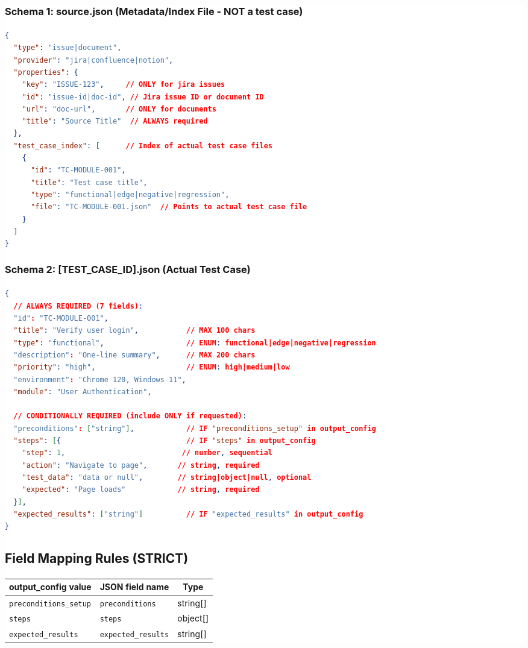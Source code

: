### Schema 1: source.json (Metadata/Index File - NOT a test case)
```json
{
  "type": "issue|document",
  "provider": "jira|confluence|notion", 
  "properties": {
    "key": "ISSUE-123",     // ONLY for jira issues
    "id": "issue-id|doc-id", // Jira issue ID or document ID
    "url": "doc-url",       // ONLY for documents
    "title": "Source Title"  // ALWAYS required
  },
  "test_case_index": [      // Index of actual test case files
    {
      "id": "TC-MODULE-001",
      "title": "Test case title",
      "type": "functional|edge|negative|regression",
      "file": "TC-MODULE-001.json"  // Points to actual test case file
    }
  ]
}
```

### Schema 2: [TEST_CASE_ID].json (Actual Test Case)
```json
{
  // ALWAYS REQUIRED (7 fields):
  "id": "TC-MODULE-001",
  "title": "Verify user login",           // MAX 100 chars
  "type": "functional",                   // ENUM: functional|edge|negative|regression
  "description": "One-line summary",      // MAX 200 chars
  "priority": "high",                     // ENUM: high|medium|low
  "environment": "Chrome 120, Windows 11",
  "module": "User Authentication",
  
  // CONDITIONALLY REQUIRED (include ONLY if requested):
  "preconditions": ["string"],            // IF "preconditions_setup" in output_config
  "steps": [{                             // IF "steps" in output_config
    "step": 1,                           // number, sequential
    "action": "Navigate to page",       // string, required
    "test_data": "data or null",        // string|object|null, optional
    "expected": "Page loads"            // string, required
  }],
  "expected_results": ["string"]          // IF "expected_results" in output_config
}
```

## Field Mapping Rules (STRICT)

| output_config value | JSON field name | Type |
|-------------------|----------------|------|
| `preconditions_setup` | `preconditions` | string[] |
| `steps` | `steps` | object[] |
| `expected_results` | `expected_results` | string[] |
